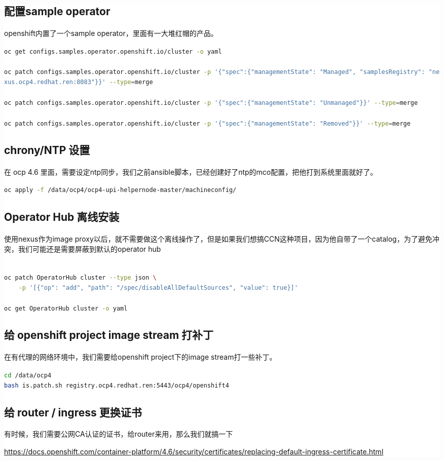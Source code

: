 ## 配置sample operator
openshift内置了一个sample operator，里面有一大堆红帽的产品。
```bash
oc get configs.samples.operator.openshift.io/cluster -o yaml

oc patch configs.samples.operator.openshift.io/cluster -p '{"spec":{"managementState": "Managed", "samplesRegistry": "nexus.ocp4.redhat.ren:8083"}}' --type=merge

oc patch configs.samples.operator.openshift.io/cluster -p '{"spec":{"managementState": "Unmanaged"}}' --type=merge

oc patch configs.samples.operator.openshift.io/cluster -p '{"spec":{"managementState": "Removed"}}' --type=merge

```

## chrony/NTP 设置
在 ocp 4.6 里面，需要设定ntp同步，我们之前ansible脚本，已经创建好了ntp的mco配置，把他打到系统里面就好了。

```bash
oc apply -f /data/ocp4/ocp4-upi-helpernode-master/machineconfig/

```

## Operator Hub 离线安装
使用nexus作为image proxy以后，就不需要做这个离线操作了，但是如果我们想搞CCN这种项目，因为他自带了一个catalog，为了避免冲突，我们可能还是需要屏蔽到默认的operator hub
```bash

oc patch OperatorHub cluster --type json \
    -p '[{"op": "add", "path": "/spec/disableAllDefaultSources", "value": true}]'

oc get OperatorHub cluster -o yaml

```

## 给 openshift project image stream 打补丁
在有代理的网络环境中，我们需要给openshift project下的image stream打一些补丁。
```bash
cd /data/ocp4
bash is.patch.sh registry.ocp4.redhat.ren:5443/ocp4/openshift4

```

## 给 router / ingress 更换证书

有时候，我们需要公网CA认证的证书，给router来用，那么我们就搞一下

https://docs.openshift.com/container-platform/4.6/security/certificates/replacing-default-ingress-certificate.html
